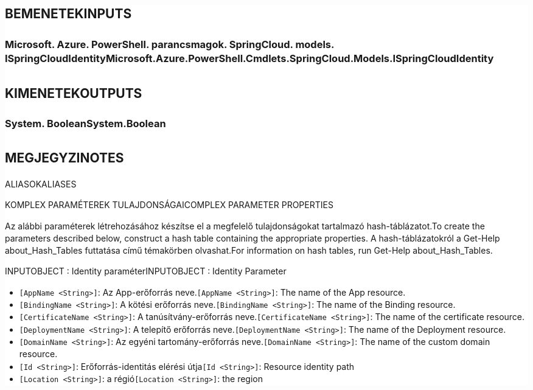 ## <span data-ttu-id="5a2e6-145">BEMENETEK</span><span class="sxs-lookup"><span data-stu-id="5a2e6-145">INPUTS</span></span>

### <span data-ttu-id="5a2e6-146">Microsoft. Azure. PowerShell. parancsmagok. SpringCloud. models. ISpringCloudIdentity</span><span class="sxs-lookup"><span data-stu-id="5a2e6-146">Microsoft.Azure.PowerShell.Cmdlets.SpringCloud.Models.ISpringCloudIdentity</span></span>

## <span data-ttu-id="5a2e6-147">KIMENETEK</span><span class="sxs-lookup"><span data-stu-id="5a2e6-147">OUTPUTS</span></span>

### <span data-ttu-id="5a2e6-148">System. Boolean</span><span class="sxs-lookup"><span data-stu-id="5a2e6-148">System.Boolean</span></span>

## <span data-ttu-id="5a2e6-149">MEGJEGYZI</span><span class="sxs-lookup"><span data-stu-id="5a2e6-149">NOTES</span></span>

<span data-ttu-id="5a2e6-150">ALIASOK</span><span class="sxs-lookup"><span data-stu-id="5a2e6-150">ALIASES</span></span>

<span data-ttu-id="5a2e6-151">KOMPLEX PARAMÉTEREK TULAJDONSÁGAI</span><span class="sxs-lookup"><span data-stu-id="5a2e6-151">COMPLEX PARAMETER PROPERTIES</span></span>

<span data-ttu-id="5a2e6-152">Az alábbi paraméterek létrehozásához készítse el a megfelelő tulajdonságokat tartalmazó hash-táblázatot.</span><span class="sxs-lookup"><span data-stu-id="5a2e6-152">To create the parameters described below, construct a hash table containing the appropriate properties.</span></span> <span data-ttu-id="5a2e6-153">A hash-táblázatokról a Get-Help about_Hash_Tables futtatása című témakörben olvashat.</span><span class="sxs-lookup"><span data-stu-id="5a2e6-153">For information on hash tables, run Get-Help about_Hash_Tables.</span></span>


<span data-ttu-id="5a2e6-154">INPUTOBJECT <ISpringCloudIdentity> : Identity paraméter</span><span class="sxs-lookup"><span data-stu-id="5a2e6-154">INPUTOBJECT <ISpringCloudIdentity>: Identity Parameter</span></span>
  - <span data-ttu-id="5a2e6-155">`[AppName <String>]`: Az App-erőforrás neve.</span><span class="sxs-lookup"><span data-stu-id="5a2e6-155">`[AppName <String>]`: The name of the App resource.</span></span>
  - <span data-ttu-id="5a2e6-156">`[BindingName <String>]`: A kötési erőforrás neve.</span><span class="sxs-lookup"><span data-stu-id="5a2e6-156">`[BindingName <String>]`: The name of the Binding resource.</span></span>
  - <span data-ttu-id="5a2e6-157">`[CertificateName <String>]`: A tanúsítvány-erőforrás neve.</span><span class="sxs-lookup"><span data-stu-id="5a2e6-157">`[CertificateName <String>]`: The name of the certificate resource.</span></span>
  - <span data-ttu-id="5a2e6-158">`[DeploymentName <String>]`: A telepítő erőforrás neve.</span><span class="sxs-lookup"><span data-stu-id="5a2e6-158">`[DeploymentName <String>]`: The name of the Deployment resource.</span></span>
  - <span data-ttu-id="5a2e6-159">`[DomainName <String>]`: Az egyéni tartomány-erőforrás neve.</span><span class="sxs-lookup"><span data-stu-id="5a2e6-159">`[DomainName <String>]`: The name of the custom domain resource.</span></span>
  - <span data-ttu-id="5a2e6-160">`[Id <String>]`: Erőforrás-identitás elérési útja</span><span class="sxs-lookup"><span data-stu-id="5a2e6-160">`[Id <String>]`: Resource identity path</span></span>
  - <span data-ttu-id="5a2e6-161">`[Location <String>]`: a régió</span><span class="sxs-lookup"><span data-stu-id="5a2e6-161">`[Location <String>]`: the region</span></span>